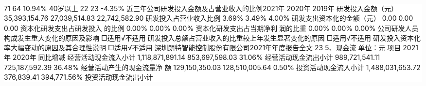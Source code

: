 71
64
10.94%
40岁以上
22
23
-4.35%
近三年公司研发投入金额及占营业收入的比例2021年
2020年
2019年
研发投入金额（元）
35,393,154.76
27,039,514.83
22,742,582.90
研发投入占营业收入比例
3.69%
3.49%
4.00%
研发支出资本化的金额（元）
0.00
0.00
0.00
资本化研发支出占研发投入
的比例
0.00%
0.00%
0.00%
资本化研发支出占当期净利
润的比重
0.00%
0.00%
0.00%
公司研发人员构成发生重大变化的原因及影响
□适用√不适用
研发投入总额占营业收入的比重较上年发生显著变化的原因
□适用√不适用
研发投入资本化率大幅变动的原因及其合理性说明
□适用√不适用
深圳朗特智能控制股份有限公司2021年年度报告全文
23
5、现金流
单位：元
项目
2021年
2020年
同比增减
经营活动现金流入小计
1,118,871,891.14
853,697,598.03
31.06%
经营活动现金流出小计
989,721,541.11
725,187,592.39
36.48%
经营活动产生的现金流量净
额
129,150,350.03
128,510,005.64
0.50%
投资活动现金流入小计
1,488,031,653.72
376,839.41
394,771.56%
投资活动现金流出小计